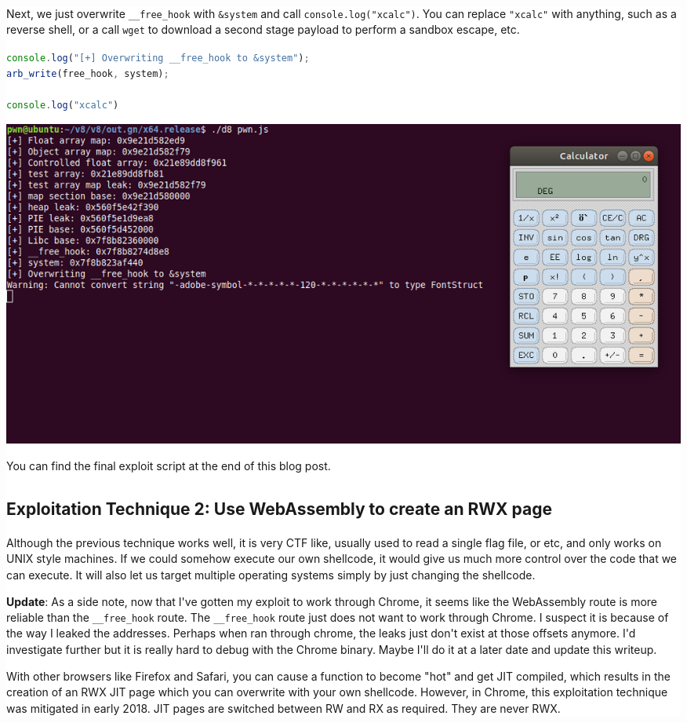 Next, we just overwrite `__free_hook` with `&system` and call `console.log("xcalc")`. You can replace `"xcalc"` with anything, such as a reverse shell, or a call `wget` to download a second stage payload to perform a sandbox escape, etc.
```javascript
console.log("[+] Overwriting __free_hook to &system");
arb_write(free_hook, system);

console.log("xcalc")
```

![Popping calc using __free_hook](/images/oob-v8/calc_popped_free_hook.png)

You can find the final exploit script at the end of this blog post.

## Exploitation Technique 2: Use WebAssembly to create an RWX page

Although the previous technique works well, it is very CTF like, usually used to read a single flag file, or etc, and only works on UNIX style machines. If we could somehow execute our own shellcode, it would give us much more control over the code that we can execute. It will also let us target multiple operating systems simply by just changing the shellcode.

**Update**: As a side note, now that I've gotten my exploit to work through Chrome, it seems like the WebAssembly route is more reliable than the `__free_hook` route. The `__free_hook` route just does not want to work through Chrome. I suspect it is because of the way I leaked the addresses. Perhaps when ran through chrome, the leaks just don't exist at those offsets anymore. I'd investigate further but it is really hard to debug with the Chrome binary. Maybe I'll do it at a later date and update this writeup.

With other browsers like Firefox and Safari, you can cause a function to become "hot" and get JIT compiled, which results in the creation of an RWX JIT page which you can overwrite with your own shellcode. However, in Chrome, this exploitation technique was mitigated in early 2018. JIT pages are switched between RW and RX as required. They are never RWX.
